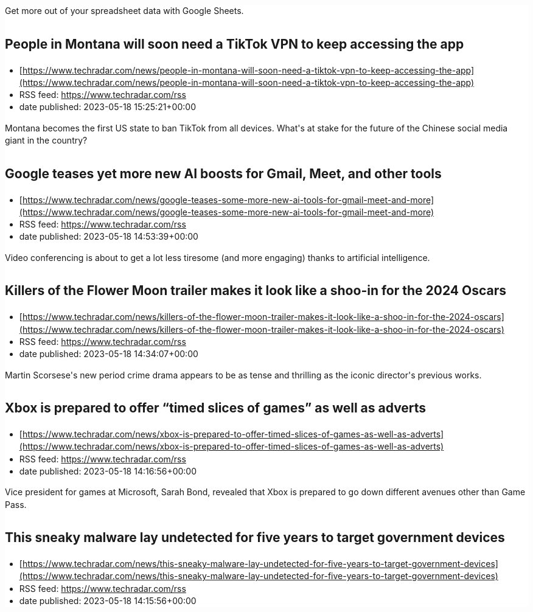 Get more out of your spreadsheet data with Google Sheets.

## People in Montana will soon need a TikTok VPN to keep accessing the app
 - [https://www.techradar.com/news/people-in-montana-will-soon-need-a-tiktok-vpn-to-keep-accessing-the-app](https://www.techradar.com/news/people-in-montana-will-soon-need-a-tiktok-vpn-to-keep-accessing-the-app)
 - RSS feed: https://www.techradar.com/rss
 - date published: 2023-05-18 15:25:21+00:00

Montana becomes the first US state to ban TikTok from all devices. What's at stake for the future of the Chinese social media giant in the country?

## Google teases yet more new AI boosts for Gmail, Meet, and other tools
 - [https://www.techradar.com/news/google-teases-some-more-new-ai-tools-for-gmail-meet-and-more](https://www.techradar.com/news/google-teases-some-more-new-ai-tools-for-gmail-meet-and-more)
 - RSS feed: https://www.techradar.com/rss
 - date published: 2023-05-18 14:53:39+00:00

Video conferencing is about to get a lot less tiresome (and more engaging) thanks to artificial intelligence.

## Killers of the Flower Moon trailer makes it look like a shoo-in for the 2024 Oscars
 - [https://www.techradar.com/news/killers-of-the-flower-moon-trailer-makes-it-look-like-a-shoo-in-for-the-2024-oscars](https://www.techradar.com/news/killers-of-the-flower-moon-trailer-makes-it-look-like-a-shoo-in-for-the-2024-oscars)
 - RSS feed: https://www.techradar.com/rss
 - date published: 2023-05-18 14:34:07+00:00

Martin Scorsese's new period crime drama appears to be as tense and thrilling as the iconic director's previous works.

## Xbox is prepared to offer “timed slices of games” as well as adverts
 - [https://www.techradar.com/news/xbox-is-prepared-to-offer-timed-slices-of-games-as-well-as-adverts](https://www.techradar.com/news/xbox-is-prepared-to-offer-timed-slices-of-games-as-well-as-adverts)
 - RSS feed: https://www.techradar.com/rss
 - date published: 2023-05-18 14:16:56+00:00

Vice president for games at Microsoft, Sarah Bond, revealed that Xbox is prepared to go down different avenues other than Game Pass.

## This sneaky malware lay undetected for five years to target government devices
 - [https://www.techradar.com/news/this-sneaky-malware-lay-undetected-for-five-years-to-target-government-devices](https://www.techradar.com/news/this-sneaky-malware-lay-undetected-for-five-years-to-target-government-devices)
 - RSS feed: https://www.techradar.com/rss
 - date published: 2023-05-18 14:15:56+00:00
